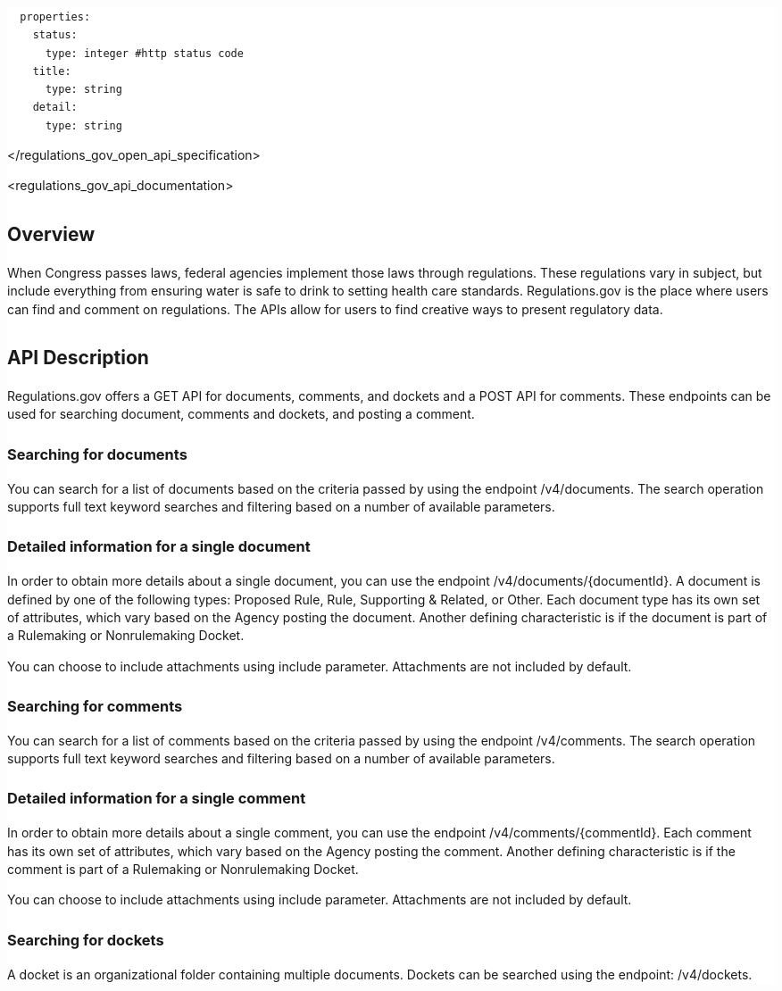       properties:
        status:
          type: integer #http status code
        title:
          type: string
        detail:
          type: string

</regulations_gov_open_api_specification>

<regulations_gov_api_documentation>
## Overview
When Congress passes laws, federal agencies implement those laws through regulations. These regulations vary in subject, but include everything from ensuring water is safe to drink to setting health care standards. Regulations.gov is the place where users can find and comment on regulations. The APIs allow for users to find creative ways to present regulatory data. 

## API Description
Regulations.gov offers a GET API for documents, comments, and dockets and a POST API for comments. These endpoints can be used for searching document, comments and dockets, and posting a comment.

### Searching for documents
You can search for a list of documents based on the criteria passed by using the endpoint /v4/documents. The search operation supports full text keyword searches and filtering based on a number of available parameters.

### Detailed information for a single document
In order to obtain more details about a single document, you can use the endpoint /v4/documents/{documentId}. A document is defined by one of the following types: Proposed Rule, Rule, Supporting & Related, or Other. Each document type has its own set of attributes, which vary based on the Agency posting the document. Another defining characteristic is if the document is part of a Rulemaking or Nonrulemaking Docket.

You can choose to include attachments using include parameter. Attachments are not included by default.

### Searching for comments
You can search for a list of comments based on the criteria passed by using the endpoint /v4/comments. The search operation supports full text keyword searches and filtering based on a number of available parameters.

### Detailed information for a single comment
In order to obtain more details about a single comment, you can use the endpoint /v4/comments/{commentId}. Each comment has its own set of attributes, which vary based on the Agency posting the comment. Another defining characteristic is if the comment is part of a Rulemaking or Nonrulemaking Docket.

You can choose to include attachments using include parameter. Attachments are not included by default.

### Searching for dockets
A docket is an organizational folder containing multiple documents. Dockets can be searched using the endpoint: /v4/dockets.
